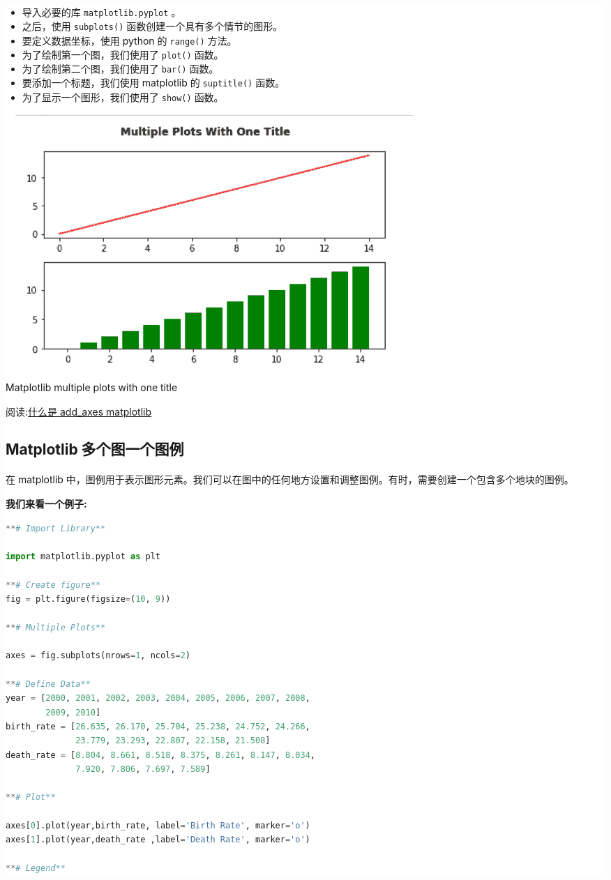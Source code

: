 *   导入必要的库 `matplotlib.pyplot` 。
*   之后，使用 `subplots()` 函数创建一个具有多个情节的图形。
*   要定义数据坐标，使用 python 的 `range()` 方法。
*   为了绘制第一个图，我们使用了 `plot()` 函数。
*   为了绘制第二个图，我们使用了 `bar()` 函数。
*   要添加一个标题，我们使用 matplotlib 的 `suptitle()` 函数。
*   为了显示一个图形，我们使用了 `show()` 函数。

![matplotlib mutiple plots with one title](img/19df8e88a32fac94ba697e51f022c54b.png "matplotlib mutiple plots with one title")

Matplotlib multiple plots with one title

阅读:[什么是 add_axes matplotlib](https://pythonguides.com/add_axes-matplotlib/)

## Matplotlib 多个图一个图例

在 matplotlib 中，图例用于表示图形元素。我们可以在图中的任何地方设置和调整图例。有时，需要创建一个包含多个地块的图例。

**我们来看一个例子:**

```py
**# Import Library**

import matplotlib.pyplot as plt

**# Create figure** 
fig = plt.figure(figsize=(10, 9))

**# Multiple Plots**

axes = fig.subplots(nrows=1, ncols=2)

**# Define Data** 
year = [2000, 2001, 2002, 2003, 2004, 2005, 2006, 2007, 2008, 
        2009, 2010]
birth_rate = [26.635, 26.170, 25.704, 25.238, 24.752, 24.266, 
              23.779, 23.293, 22.807, 22.158, 21.508]
death_rate = [8.804, 8.661, 8.518, 8.375, 8.261, 8.147, 8.034, 
              7.920, 7.806, 7.697, 7.589]

**# Plot**

axes[0].plot(year,birth_rate, label='Birth Rate', marker='o')
axes[1].plot(year,death_rate ,label='Death Rate', marker='o')

**# Legend**

```